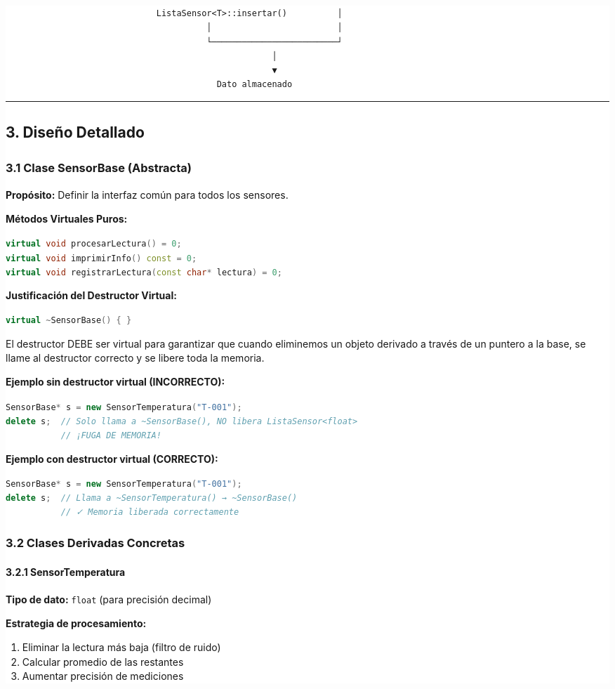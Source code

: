 ```
                              ListaSensor<T>::insertar()          │
                                        │                         │
                                        └─────────────────────────┘
                                                     │
                                                     ▼
                                          Dato almacenado
```

---

## 3. Diseño Detallado

### 3.1 Clase SensorBase (Abstracta)

**Propósito:** Definir la interfaz común para todos los sensores.

**Métodos Virtuales Puros:**
```cpp
virtual void procesarLectura() = 0;
virtual void imprimirInfo() const = 0;
virtual void registrarLectura(const char* lectura) = 0;
```

**Justificación del Destructor Virtual:**
```cpp
virtual ~SensorBase() { }
```
El destructor DEBE ser virtual para garantizar que cuando eliminemos un objeto derivado a través de un puntero a la base, se llame al destructor correcto y se libere toda la memoria.

**Ejemplo sin destructor virtual (INCORRECTO):**
```cpp
SensorBase* s = new SensorTemperatura("T-001");
delete s;  // Solo llama a ~SensorBase(), NO libera ListaSensor<float>
           // ¡FUGA DE MEMORIA!
```

**Ejemplo con destructor virtual (CORRECTO):**
```cpp
SensorBase* s = new SensorTemperatura("T-001");
delete s;  // Llama a ~SensorTemperatura() → ~SensorBase()
           // ✓ Memoria liberada correctamente
```

### 3.2 Clases Derivadas Concretas

#### 3.2.1 SensorTemperatura

**Tipo de dato:** `float` (para precisión decimal)

**Estrategia de procesamiento:**
1. Eliminar la lectura más baja (filtro de ruido)
2. Calcular promedio de las restantes
3. Aumentar precisión de mediciones

